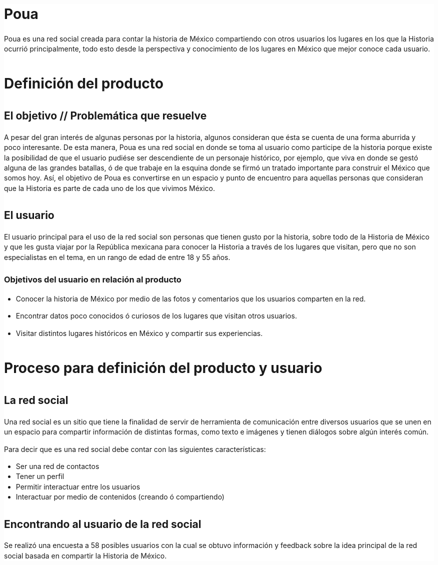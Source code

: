# Poua
Poua es una red social creada para contar la historia de México compartiendo con otros usuarios los lugares en los que la Historia ocurrió principalmente, todo esto desde la perspectiva y conocimiento de los lugares en México que mejor conoce cada usuario.

# Definición del producto
## El objetivo // Problemática que resuelve
A pesar del gran interés de algunas personas por la historia, algunos consideran que ésta se cuenta de una forma aburrida y poco interesante. De esta manera, Poua es una red social en donde se toma al usuario como participe de la historia porque existe la posibilidad de que el usuario pudiése ser descendiente de un personaje histórico, por ejemplo, que viva en donde se gestó alguna de las grandes batallas, ó de que trabaje en la esquina donde se firmó un tratado importante para construir el México que somos hoy. Así, el objetivo de Poua es convertirse en un espacio y punto de encuentro para aquellas personas que consideran que la Historia es parte de cada uno de los que vivimos México.


## El usuario

El usuario principal para el uso de la red social son personas que tienen gusto por la historia, sobre todo de la Historia de México y que les gusta viajar por la República mexicana para conocer la Historia a través de los lugares que visitan, pero que no son especialistas en el tema, en un rango de edad de entre 18 y 55 años.

### Objetivos del usuario en relación al producto

* Conocer la historia de México por medio de las fotos y comentarios que los usuarios comparten en la red.

* Encontrar datos poco conocidos ó curiosos de los lugares que visitan otros usuarios.

* Visitar distintos lugares históricos en México y compartir sus experiencias.


# Proceso para definición del producto y usuario
## La red social
Una red social es un sitio que tiene la finalidad de servir de herramienta de comunicación entre diversos usuarios que se unen en un espacio para compartir información de distintas formas, como texto e imágenes y tienen diálogos sobre algún interés común.

Para decir que es una red social debe contar con las siguientes características:

* Ser una red de contactos
* Tener un perfil
* Permitir interactuar entre los usuarios
* Interactuar por medio de contenidos (creando ó compartiendo)

## Encontrando al usuario de la red social
Se realizó una encuesta a 58 posibles usuarios con la cual se obtuvo información y feedback sobre la idea principal de la red social basada en compartir la Historia de México.
